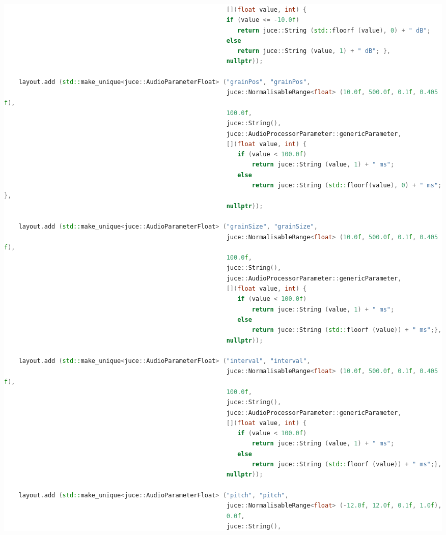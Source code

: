 ```c++:PluginProcessor.cpp
                                                             [](float value, int) {
                                                             if (value <= -10.0f)
                                                                return juce::String (std::floorf (value), 0) + " dB";
                                                             else
                                                                return juce::String (value, 1) + " dB"; },
                                                             nullptr));

    layout.add (std::make_unique<juce::AudioParameterFloat> ("grainPos", "grainPos",
                                                             juce::NormalisableRange<float> (10.0f, 500.0f, 0.1f, 0.405f),
                                                             100.0f,
                                                             juce::String(),
                                                             juce::AudioProcessorParameter::genericParameter,
                                                             [](float value, int) {
                                                                if (value < 100.0f)
                                                                    return juce::String (value, 1) + " ms";
                                                                else
                                                                    return juce::String (std::floorf(value), 0) + " ms"; },
                                                             nullptr));

    layout.add (std::make_unique<juce::AudioParameterFloat> ("grainSize", "grainSize",
                                                             juce::NormalisableRange<float> (10.0f, 500.0f, 0.1f, 0.405f),
                                                             100.0f,
                                                             juce::String(),
                                                             juce::AudioProcessorParameter::genericParameter,
                                                             [](float value, int) {
                                                                if (value < 100.0f)
                                                                    return juce::String (value, 1) + " ms";
                                                                else
                                                                    return juce::String (std::floorf (value)) + " ms";},
                                                             nullptr));

    layout.add (std::make_unique<juce::AudioParameterFloat> ("interval", "interval",
                                                             juce::NormalisableRange<float> (10.0f, 500.0f, 0.1f, 0.405f),
                                                             100.0f,
                                                             juce::String(),
                                                             juce::AudioProcessorParameter::genericParameter,
                                                             [](float value, int) {
                                                                if (value < 100.0f)
                                                                    return juce::String (value, 1) + " ms";
                                                                else
                                                                    return juce::String (std::floorf (value)) + " ms";},
                                                             nullptr));

    layout.add (std::make_unique<juce::AudioParameterFloat> ("pitch", "pitch",
                                                             juce::NormalisableRange<float> (-12.0f, 12.0f, 0.1f, 1.0f),
                                                             0.0f,
                                                             juce::String(),
```